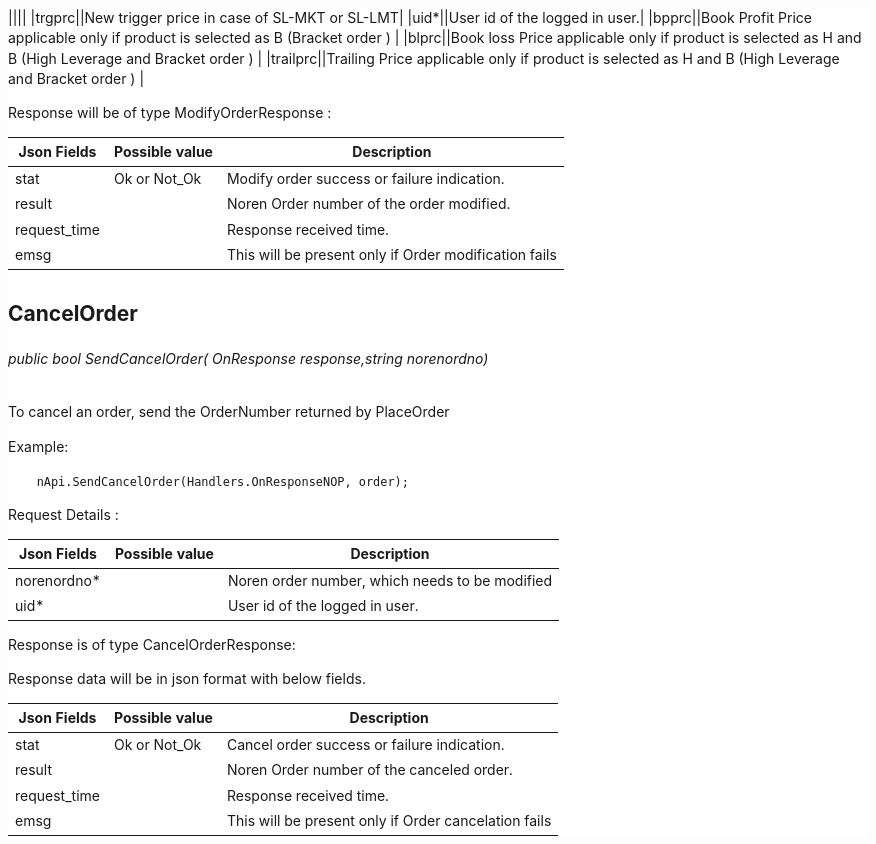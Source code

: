 ||||
|trgprc||New trigger price in case of SL-MKT or SL-LMT|
|uid*||User id of the logged in user.|
|bpprc||Book Profit Price applicable only if product is selected as B (Bracket order ) |
|blprc||Book loss Price applicable only if product is selected as H and B (High Leverage and Bracket order ) |
|trailprc||Trailing Price applicable only if product is selected as H and B (High Leverage and Bracket order ) |

Response will be of type ModifyOrderResponse :

|Json Fields|Possible value|Description|
| --- | --- | ---|
|stat|Ok or Not_Ok|Modify order success or failure indication.|
|result||Noren Order number of the order modified.|
|request_time||Response received time.|
|emsg||This will be present only if Order modification fails|

## <a name="md_cancelorder"></a> CancelOrder

###### public bool SendCancelOrder( OnResponse response,string norenordno)
To cancel an order, send the OrderNumber returned by  PlaceOrder

Example:
```
    nApi.SendCancelOrder(Handlers.OnResponseNOP, order);
```
Request Details :

|Json Fields|Possible value|Description|
| --- | --- | ---|
|norenordno*||Noren order number, which needs to be modified|
|uid*||User id of the logged in user.|

Response is of type CancelOrderResponse:

Response data will be in json format with below fields.

|Json Fields|Possible value|Description|
| --- | --- | ---|
|stat|Ok or Not_Ok|Cancel order success or failure indication.|
|result||Noren Order number of the canceled order.|
|request_time||Response received time.|
|emsg||This will be present only if Order cancelation fails|
